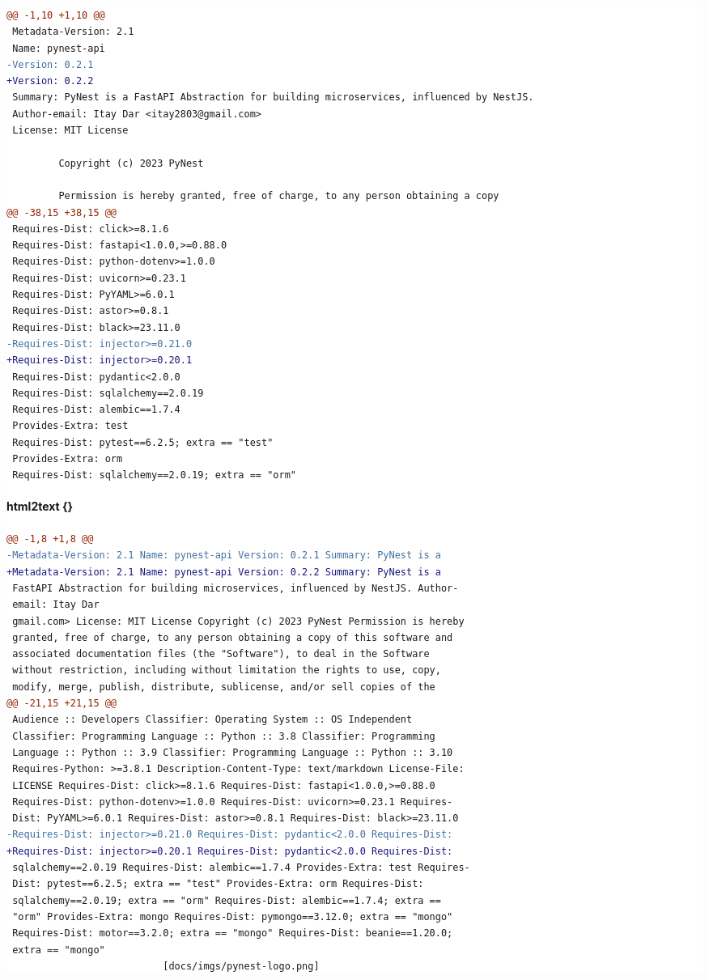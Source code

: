 ```diff
@@ -1,10 +1,10 @@
 Metadata-Version: 2.1
 Name: pynest-api
-Version: 0.2.1
+Version: 0.2.2
 Summary: PyNest is a FastAPI Abstraction for building microservices, influenced by NestJS.
 Author-email: Itay Dar <itay2803@gmail.com>
 License: MIT License
         
         Copyright (c) 2023 PyNest
         
         Permission is hereby granted, free of charge, to any person obtaining a copy
@@ -38,15 +38,15 @@
 Requires-Dist: click>=8.1.6
 Requires-Dist: fastapi<1.0.0,>=0.88.0
 Requires-Dist: python-dotenv>=1.0.0
 Requires-Dist: uvicorn>=0.23.1
 Requires-Dist: PyYAML>=6.0.1
 Requires-Dist: astor>=0.8.1
 Requires-Dist: black>=23.11.0
-Requires-Dist: injector>=0.21.0
+Requires-Dist: injector>=0.20.1
 Requires-Dist: pydantic<2.0.0
 Requires-Dist: sqlalchemy==2.0.19
 Requires-Dist: alembic==1.7.4
 Provides-Extra: test
 Requires-Dist: pytest==6.2.5; extra == "test"
 Provides-Extra: orm
 Requires-Dist: sqlalchemy==2.0.19; extra == "orm"
```

#### html2text {}

```diff
@@ -1,8 +1,8 @@
-Metadata-Version: 2.1 Name: pynest-api Version: 0.2.1 Summary: PyNest is a
+Metadata-Version: 2.1 Name: pynest-api Version: 0.2.2 Summary: PyNest is a
 FastAPI Abstraction for building microservices, influenced by NestJS. Author-
 email: Itay Dar
 gmail.com> License: MIT License Copyright (c) 2023 PyNest Permission is hereby
 granted, free of charge, to any person obtaining a copy of this software and
 associated documentation files (the "Software"), to deal in the Software
 without restriction, including without limitation the rights to use, copy,
 modify, merge, publish, distribute, sublicense, and/or sell copies of the
@@ -21,15 +21,15 @@
 Audience :: Developers Classifier: Operating System :: OS Independent
 Classifier: Programming Language :: Python :: 3.8 Classifier: Programming
 Language :: Python :: 3.9 Classifier: Programming Language :: Python :: 3.10
 Requires-Python: >=3.8.1 Description-Content-Type: text/markdown License-File:
 LICENSE Requires-Dist: click>=8.1.6 Requires-Dist: fastapi<1.0.0,>=0.88.0
 Requires-Dist: python-dotenv>=1.0.0 Requires-Dist: uvicorn>=0.23.1 Requires-
 Dist: PyYAML>=6.0.1 Requires-Dist: astor>=0.8.1 Requires-Dist: black>=23.11.0
-Requires-Dist: injector>=0.21.0 Requires-Dist: pydantic<2.0.0 Requires-Dist:
+Requires-Dist: injector>=0.20.1 Requires-Dist: pydantic<2.0.0 Requires-Dist:
 sqlalchemy==2.0.19 Requires-Dist: alembic==1.7.4 Provides-Extra: test Requires-
 Dist: pytest==6.2.5; extra == "test" Provides-Extra: orm Requires-Dist:
 sqlalchemy==2.0.19; extra == "orm" Requires-Dist: alembic==1.7.4; extra ==
 "orm" Provides-Extra: mongo Requires-Dist: pymongo==3.12.0; extra == "mongo"
 Requires-Dist: motor==3.2.0; extra == "mongo" Requires-Dist: beanie==1.20.0;
 extra == "mongo"
                           [docs/imgs/pynest-logo.png]
```
